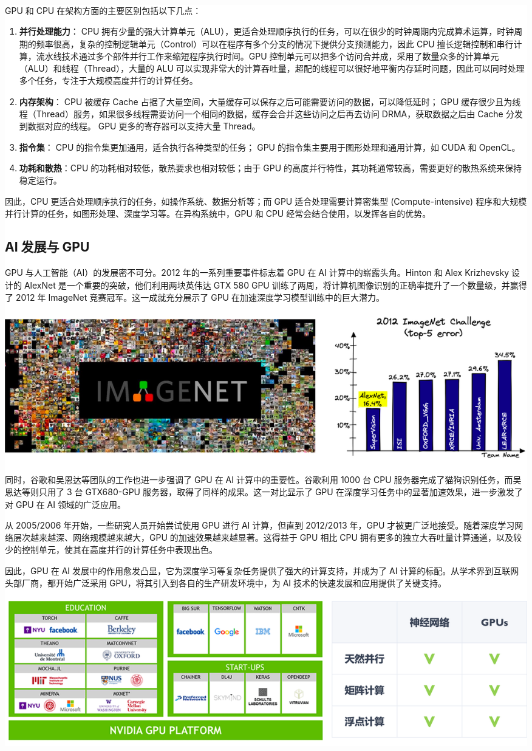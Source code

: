 GPU 和 CPU 在架构方面的主要区别包括以下几点：

1. **并行处理能力**： CPU 拥有少量的强大计算单元（ALU），更适合处理顺序执行的任务，可以在很少的时钟周期内完成算术运算，时钟周期的频率很高，复杂的控制逻辑单元（Control）可以在程序有多个分支的情况下提供分支预测能力，因此 CPU 擅长逻辑控制和串行计算，流水线技术通过多个部件并行工作来缩短程序执行时间。GPU 控制单元可以把多个访问合并成，采用了数量众多的计算单元（ALU）和线程（Thread），大量的 ALU 可以实现非常大的计算吞吐量，超配的线程可以很好地平衡内存延时问题，因此可以同时处理多个任务，专注于大规模高度并行的计算任务。

2. **内存架构**： CPU 被缓存 Cache 占据了大量空间，大量缓存可以保存之后可能需要访问的数据，可以降低延时； GPU 缓存很少且为线程（Thread）服务，如果很多线程需要访问一个相同的数据，缓存会合并这些访问之后再去访问 DRMA，获取数据之后由 Cache 分发到数据对应的线程。 GPU 更多的寄存器可以支持大量 Thread。

3. **指令集**： CPU 的指令集更加通用，适合执行各种类型的任务； GPU 的指令集主要用于图形处理和通用计算，如 CUDA 和 OpenCL。 

4. **功耗和散热**：CPU 的功耗相对较低，散热要求也相对较低；由于 GPU 的高度并行特性，其功耗通常较高，需要更好的散热系统来保持稳定运行。

因此，CPU 更适合处理顺序执行的任务，如操作系统、数据分析等；而 GPU 适合处理需要计算密集型 (Compute-intensive) 程序和大规模并行计算的任务，如图形处理、深度学习等。在异构系统中，GPU 和 CPU 经常会结合使用，以发挥各自的优势。

## AI 发展与 GPU

GPU 与人工智能（AI）的发展密不可分。2012 年的一系列重要事件标志着 GPU 在 AI 计算中的崭露头角。Hinton 和 Alex Krizhevsky 设计的 AlexNet 是一个重要的突破，他们利用两块英伟达 GTX 580 GPU 训练了两周，将计算机图像识别的正确率提升了一个数量级，并赢得了 2012 年 ImageNet 竞赛冠军。这一成就充分展示了 GPU 在加速深度学习模型训练中的巨大潜力。

![GPU9](images/05GPUBase07.png)

同时，谷歌和吴恩达等团队的工作也进一步强调了 GPU 在 AI 计算中的重要性。谷歌利用 1000 台 CPU 服务器完成了猫狗识别任务，而吴恩达等则只用了 3 台 GTX680-GPU 服务器，取得了同样的成果。这一对比显示了 GPU 在深度学习任务中的显著加速效果，进一步激发了对 GPU 在 AI 领域的广泛应用。

从 2005/2006 年开始，一些研究人员开始尝试使用 GPU 进行 AI 计算，但直到 2012/2013 年，GPU 才被更广泛地接受。随着深度学习网络层次越来越深、网络规模越来越大，GPU 的加速效果越来越显著。这得益于 GPU 相比 CPU 拥有更多的独立大吞吐量计算通道，以及较少的控制单元，使其在高度并行的计算任务中表现出色。

因此，GPU 在 AI 发展中的作用愈发凸显，它为深度学习等复杂任务提供了强大的计算支持，并成为了 AI 计算的标配。从学术界到互联网头部厂商，都开始广泛采用 GPU，将其引入到各自的生产研发环境中，为 AI 技术的快速发展和应用提供了关键支持。

![GPU10](images/05GPUBase08.png)
